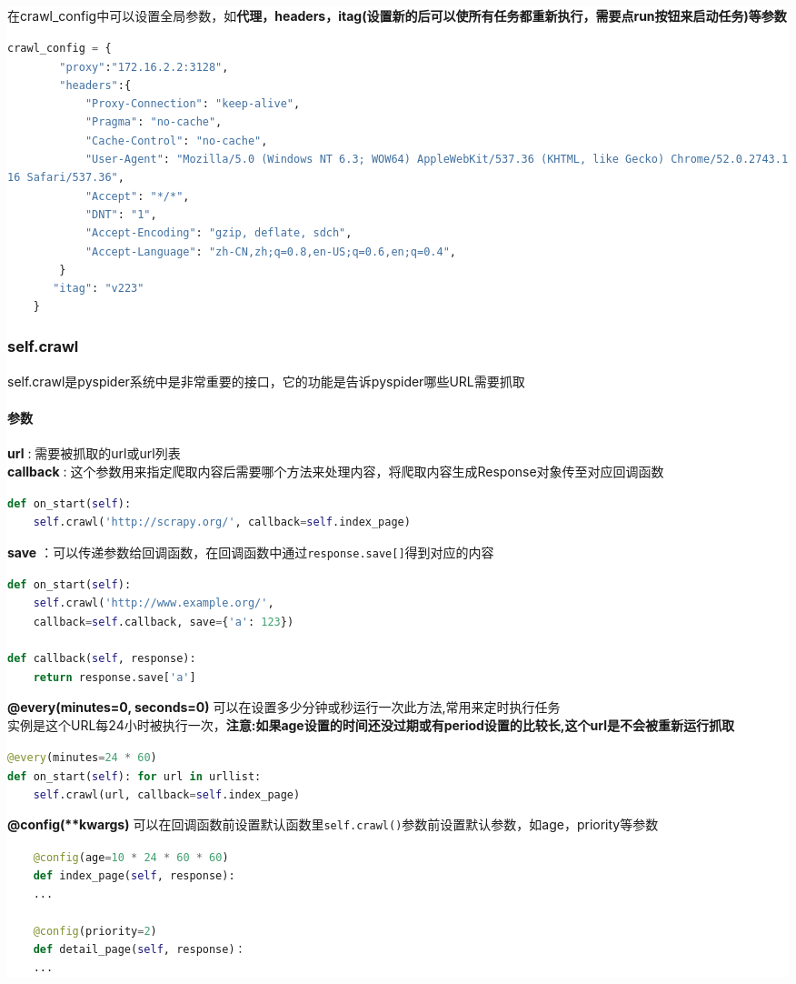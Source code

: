 在crawl_config中可以设置全局参数，如**代理，headers，itag(设置新的后可以使所有任务都重新执行，需要点run按钮来启动任务)等参数**  
```python
crawl_config = {
        "proxy":"172.16.2.2:3128",
        "headers":{
            "Proxy-Connection": "keep-alive",
            "Pragma": "no-cache",
            "Cache-Control": "no-cache",
            "User-Agent": "Mozilla/5.0 (Windows NT 6.3; WOW64) AppleWebKit/537.36 (KHTML, like Gecko) Chrome/52.0.2743.116 Safari/537.36",
            "Accept": "*/*",
            "DNT": "1",
            "Accept-Encoding": "gzip, deflate, sdch",
            "Accept-Language": "zh-CN,zh;q=0.8,en-US;q=0.6,en;q=0.4",
        }
       "itag": "v223"
    }
```

<div id="self.crawl"></div>

### self.crawl

self.crawl是pyspider系统中是非常重要的接口，它的功能是告诉pyspider哪些URL需要抓取  

<div id="参数"></div>

#### 参数

**url** : 需要被抓取的url或url列表  
**callback** : 这个参数用来指定爬取内容后需要哪个方法来处理内容，将爬取内容生成Response对象传至对应回调函数  
```python
def on_start(self):
    self.crawl('http://scrapy.org/', callback=self.index_page)
```

**save** ：可以传递参数给回调函数，在回调函数中通过`response.save[]`得到对应的内容  
```python
def on_start(self):
    self.crawl('http://www.example.org/',
    callback=self.callback, save={'a': 123})

def callback(self, response):
    return response.save['a']
```

**@every(minutes=0, seconds=0)**
可以在设置多少分钟或秒运行一次此方法,常用来定时执行任务  
实例是这个URL每24小时被执行一次，**注意:如果age设置的时间还没过期或有period设置的比较长,这个url是不会被重新运行抓取**  
```python
@every(minutes=24 * 60)
def on_start(self): for url in urllist:
    self.crawl(url, callback=self.index_page)
```

**@config(\*\*kwargs)**
可以在回调函数前设置默认函数里`self.crawl()`参数前设置默认参数，如age，priority等参数  
```python
	@config(age=10 * 24 * 60 * 60)
	def index_page(self, response):
    ...

    @config(priority=2)
    def detail_page(self, response)：
    ...
```
